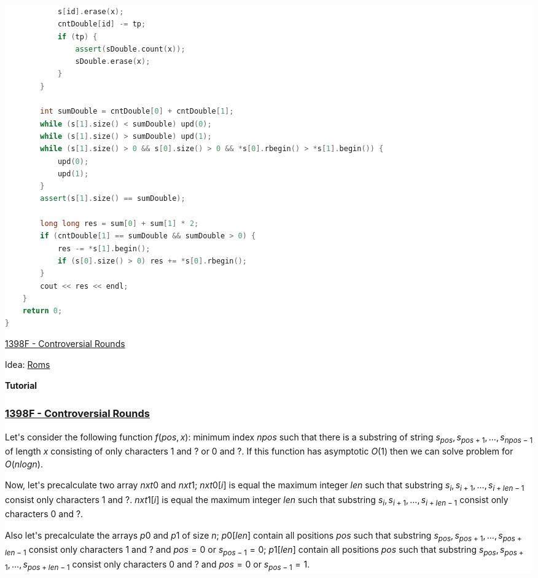 ```cpp
            s[id].erase(x);
            cntDouble[id] -= tp;
            if (tp) { 
                assert(sDouble.count(x));
                sDouble.erase(x);
            }
        }
        
        int sumDouble = cntDouble[0] + cntDouble[1];
        while (s[1].size() < sumDouble) upd(0);
        while (s[1].size() > sumDouble) upd(1);
        while (s[1].size() > 0 && s[0].size() > 0 && *s[0].rbegin() > *s[1].begin()) {
            upd(0);
            upd(1);
        }
        assert(s[1].size() == sumDouble);
        
        long long res = sum[0] + sum[1] * 2;
        if (cntDouble[1] == sumDouble && sumDouble > 0) {
            res -= *s[1].begin();
            if (s[0].size() > 0) res += *s[0].rbegin();
        }
        cout << res << endl;
    }
    return 0;
}
```
[1398F - Controversial Rounds](../problems/F._Controversial_Rounds.md "Educational Codeforces Round 93 (Rated for Div. 2)")

Idea: [Roms](https://codeforces.com/profile/Roms "Master Roms")

 **Tutorial**
### [1398F - Controversial Rounds](../problems/F._Controversial_Rounds.md "Educational Codeforces Round 93 (Rated for Div. 2)")

Let's consider the following function $f(pos, x)$: minimum index $npos$ such that there is a substring of string $s_{pos}, s_{pos+1}, \dots, s_{npos-1}$ of length $x$ consisting of only characters $1$ and $?$ or $0$ and $?$. If this function has asymptotic $O(1)$ then we can solve problem for $O(n log n)$.

Now, let's precalculate two array $nxt0$ and $nxt1$; $nxt0[i]$ is equal the maximum integer $len$ such that substring $s_i, s_{i+1}, \dots, s_{i+len-1}$ consist only characters $1$ and $?$. $nxt1[i]$ is equal the maximum integer $len$ such that substring $s_i, s_{i+1}, \dots, s_{i+len-1}$ consist only characters $0$ and $?$. 

Also let's precalculate the arrays $p0$ and $p1$ of size $n$; $p0[len]$ contain all positions $pos$ such that substring $s_{pos}, s_{pos+1}, \dots, s_{pos+len-1}$ consist only characters $1$ and $?$ and $pos = 0$ or $s_{pos - 1} = 0$; $p1[len]$ contain all positions $pos$ such that substring $s_{pos}, s_{pos+1}, \dots, s_{pos+len-1}$ consist only characters $0$ and $?$ and $pos = 0$ or $s_{pos - 1} = 1$. 
